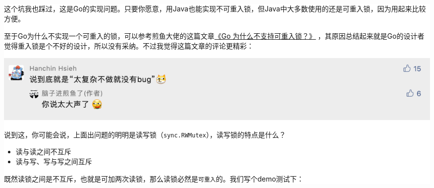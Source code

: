 这个坑我也踩过，这是Go的实现问题。只要你愿意，用Java也能实现不可重入锁，但Java中大多数使用的还是可重入锁，因为用起来比较方便。

至于Go为什么不实现一个可重入的锁，可以参考煎鱼大佬的这篇文章[《Go 为什么不支持可重入锁？》](https://mp.weixin.qq.com/s/pQBsAxnaBXkk7G1cdUgsww) ，其原因总结起来就是Go的设计者觉得重入锁是个不好的设计，所以没有采纳。不过我觉得这篇文章的评论更精彩：

![](L8.png)

说到这，你可能会说，上面出问题的明明是读写锁（`sync.RWMutex`），读写锁的特点是什么？

- 读与读之间不互斥
- 读与写、写与写之间互斥

既然读锁之间是不互斥，也就是可加两次读锁，那么读锁必然是`可重入`的。我们写个demo测试下：
